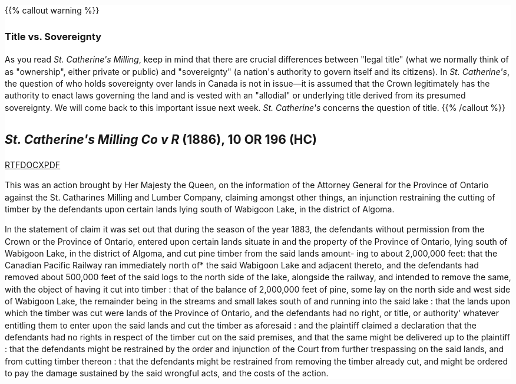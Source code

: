 {{% callout warning %}} 

### Title vs. Sovereignty

As you read *St. Catherine's Milling*, keep in mind that there are crucial differences between "legal title" (what we normally think of as "ownership", either private or public) and "sovereignty" (a nation's authority to govern itself and its citizens). In *St. Catherine's*, the question of who holds sovereignty over lands in Canada is not in issue—it is assumed that the Crown legitimately has the authority to enact laws governing the land and is vested with an "allodial" or underlying title derived from its presumed sovereignty. We will come back to this important issue next week. *St. Catherine's* concerns the question of title.
{{% /callout %}}

## *St. Catherine's Milling  Co v R* (1886), 10 OR 196 (HC) ##
<a class="btn btn-outline-primary my-1 mr-1 btn-sm" href="/cases/.rtf" rel="noopener">RTF</a><a class="btn btn-outline-primary my-1 mr-1 btn-sm" href="/cases/.docx" rel="noopener">DOCX</a><a class="btn btn-outline-primary my-1 mr-1 btn-sm" href="/cases/.pdf" target="_blank" rel="noopener">PDF</a>

This was an action brought by Her Majesty the Queen, on the information of the Attorney General for the Province of Ontario against the St. Catharines Milling and Lumber Company, claiming amongst other things, an injunction restraining the cutting of timber by the defendants upon certain lands lying south of Wabigoon Lake, in the district of Algoma.

 In the statement of claim it was set out that during the season of the year 1883, the defendants without permission from the Crown or the Province of Ontario, entered upon certain lands situate in and the property of the Province of Ontario, lying south of Wabigoon Lake, in the district of Algoma, and cut pine timber from the said lands amount- ing to about 2,000,000 feet: that the Canadian Pacific Railway ran immediately north of* the said Wabigoon Lake and adjacent thereto, and the defendants had removed about 500,000 feet of the said logs to the north side of the lake, alongside the railway, and intended to remove the same, with the object of having it cut into timber : that of the balance of 2,000,000 feet of pine, some lay on the north side and west side of Wabigoon Lake, the remainder being in the streams and small lakes south of and running into the said lake : that the lands upon which the timber was cut were lands of the Province of Ontario, and the defendants had no right, or title, or authority' whatever entitling them to enter upon the said lands and cut the timber as aforesaid : and the plaintiff claimed a declaration that the defendants had no rights in respect of the timber cut on the said premises, and that the same might be delivered up to the plaintiff : that the defendants might be restrained by the order and injunction of the Court from further trespassing on the said lands, and from cutting timber thereon : that the defendants might be restrained from removing the timber already cut, and might be ordered to pay the damage sustained by the said wrongful acts, and the costs of the action.
